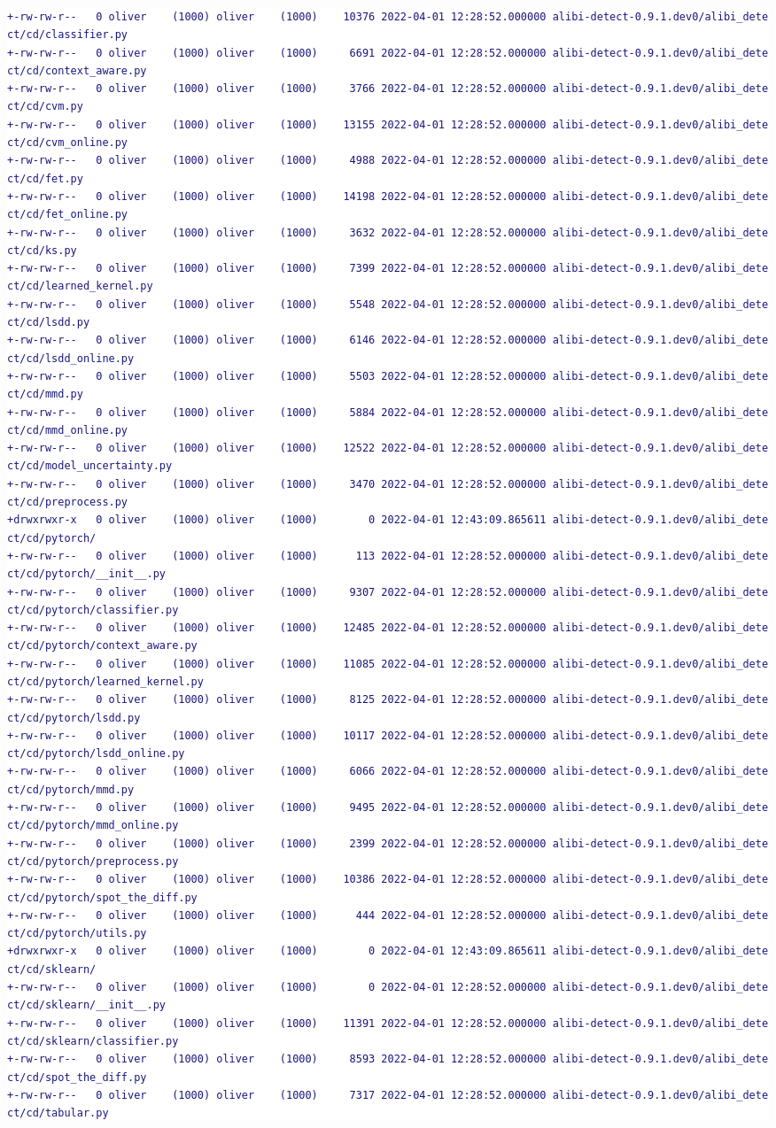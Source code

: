 ```diff
+-rw-rw-r--   0 oliver    (1000) oliver    (1000)    10376 2022-04-01 12:28:52.000000 alibi-detect-0.9.1.dev0/alibi_detect/cd/classifier.py
+-rw-rw-r--   0 oliver    (1000) oliver    (1000)     6691 2022-04-01 12:28:52.000000 alibi-detect-0.9.1.dev0/alibi_detect/cd/context_aware.py
+-rw-rw-r--   0 oliver    (1000) oliver    (1000)     3766 2022-04-01 12:28:52.000000 alibi-detect-0.9.1.dev0/alibi_detect/cd/cvm.py
+-rw-rw-r--   0 oliver    (1000) oliver    (1000)    13155 2022-04-01 12:28:52.000000 alibi-detect-0.9.1.dev0/alibi_detect/cd/cvm_online.py
+-rw-rw-r--   0 oliver    (1000) oliver    (1000)     4988 2022-04-01 12:28:52.000000 alibi-detect-0.9.1.dev0/alibi_detect/cd/fet.py
+-rw-rw-r--   0 oliver    (1000) oliver    (1000)    14198 2022-04-01 12:28:52.000000 alibi-detect-0.9.1.dev0/alibi_detect/cd/fet_online.py
+-rw-rw-r--   0 oliver    (1000) oliver    (1000)     3632 2022-04-01 12:28:52.000000 alibi-detect-0.9.1.dev0/alibi_detect/cd/ks.py
+-rw-rw-r--   0 oliver    (1000) oliver    (1000)     7399 2022-04-01 12:28:52.000000 alibi-detect-0.9.1.dev0/alibi_detect/cd/learned_kernel.py
+-rw-rw-r--   0 oliver    (1000) oliver    (1000)     5548 2022-04-01 12:28:52.000000 alibi-detect-0.9.1.dev0/alibi_detect/cd/lsdd.py
+-rw-rw-r--   0 oliver    (1000) oliver    (1000)     6146 2022-04-01 12:28:52.000000 alibi-detect-0.9.1.dev0/alibi_detect/cd/lsdd_online.py
+-rw-rw-r--   0 oliver    (1000) oliver    (1000)     5503 2022-04-01 12:28:52.000000 alibi-detect-0.9.1.dev0/alibi_detect/cd/mmd.py
+-rw-rw-r--   0 oliver    (1000) oliver    (1000)     5884 2022-04-01 12:28:52.000000 alibi-detect-0.9.1.dev0/alibi_detect/cd/mmd_online.py
+-rw-rw-r--   0 oliver    (1000) oliver    (1000)    12522 2022-04-01 12:28:52.000000 alibi-detect-0.9.1.dev0/alibi_detect/cd/model_uncertainty.py
+-rw-rw-r--   0 oliver    (1000) oliver    (1000)     3470 2022-04-01 12:28:52.000000 alibi-detect-0.9.1.dev0/alibi_detect/cd/preprocess.py
+drwxrwxr-x   0 oliver    (1000) oliver    (1000)        0 2022-04-01 12:43:09.865611 alibi-detect-0.9.1.dev0/alibi_detect/cd/pytorch/
+-rw-rw-r--   0 oliver    (1000) oliver    (1000)      113 2022-04-01 12:28:52.000000 alibi-detect-0.9.1.dev0/alibi_detect/cd/pytorch/__init__.py
+-rw-rw-r--   0 oliver    (1000) oliver    (1000)     9307 2022-04-01 12:28:52.000000 alibi-detect-0.9.1.dev0/alibi_detect/cd/pytorch/classifier.py
+-rw-rw-r--   0 oliver    (1000) oliver    (1000)    12485 2022-04-01 12:28:52.000000 alibi-detect-0.9.1.dev0/alibi_detect/cd/pytorch/context_aware.py
+-rw-rw-r--   0 oliver    (1000) oliver    (1000)    11085 2022-04-01 12:28:52.000000 alibi-detect-0.9.1.dev0/alibi_detect/cd/pytorch/learned_kernel.py
+-rw-rw-r--   0 oliver    (1000) oliver    (1000)     8125 2022-04-01 12:28:52.000000 alibi-detect-0.9.1.dev0/alibi_detect/cd/pytorch/lsdd.py
+-rw-rw-r--   0 oliver    (1000) oliver    (1000)    10117 2022-04-01 12:28:52.000000 alibi-detect-0.9.1.dev0/alibi_detect/cd/pytorch/lsdd_online.py
+-rw-rw-r--   0 oliver    (1000) oliver    (1000)     6066 2022-04-01 12:28:52.000000 alibi-detect-0.9.1.dev0/alibi_detect/cd/pytorch/mmd.py
+-rw-rw-r--   0 oliver    (1000) oliver    (1000)     9495 2022-04-01 12:28:52.000000 alibi-detect-0.9.1.dev0/alibi_detect/cd/pytorch/mmd_online.py
+-rw-rw-r--   0 oliver    (1000) oliver    (1000)     2399 2022-04-01 12:28:52.000000 alibi-detect-0.9.1.dev0/alibi_detect/cd/pytorch/preprocess.py
+-rw-rw-r--   0 oliver    (1000) oliver    (1000)    10386 2022-04-01 12:28:52.000000 alibi-detect-0.9.1.dev0/alibi_detect/cd/pytorch/spot_the_diff.py
+-rw-rw-r--   0 oliver    (1000) oliver    (1000)      444 2022-04-01 12:28:52.000000 alibi-detect-0.9.1.dev0/alibi_detect/cd/pytorch/utils.py
+drwxrwxr-x   0 oliver    (1000) oliver    (1000)        0 2022-04-01 12:43:09.865611 alibi-detect-0.9.1.dev0/alibi_detect/cd/sklearn/
+-rw-rw-r--   0 oliver    (1000) oliver    (1000)        0 2022-04-01 12:28:52.000000 alibi-detect-0.9.1.dev0/alibi_detect/cd/sklearn/__init__.py
+-rw-rw-r--   0 oliver    (1000) oliver    (1000)    11391 2022-04-01 12:28:52.000000 alibi-detect-0.9.1.dev0/alibi_detect/cd/sklearn/classifier.py
+-rw-rw-r--   0 oliver    (1000) oliver    (1000)     8593 2022-04-01 12:28:52.000000 alibi-detect-0.9.1.dev0/alibi_detect/cd/spot_the_diff.py
+-rw-rw-r--   0 oliver    (1000) oliver    (1000)     7317 2022-04-01 12:28:52.000000 alibi-detect-0.9.1.dev0/alibi_detect/cd/tabular.py
```